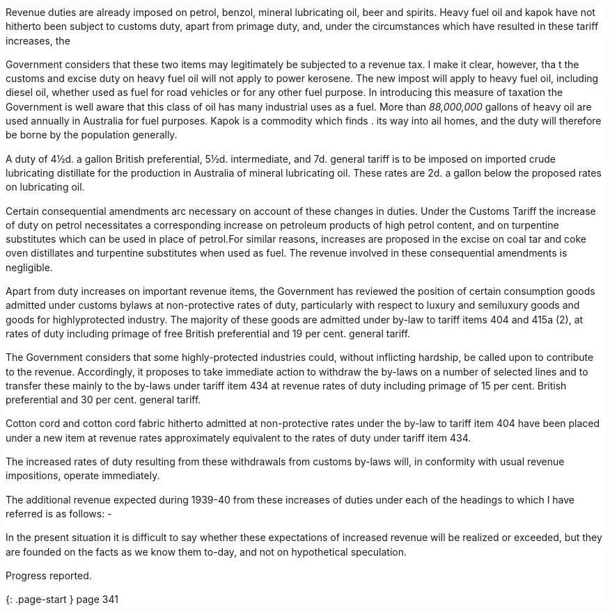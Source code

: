 Revenue duties are already imposed on petrol, benzol, mineral lubricating oil, beer and spirits. Heavy fuel oil and kapok have not hitherto been subject to customs duty, apart from primage duty, and, under the circumstances which have resulted in these tariff increases, the 

Government considers that these two items may legitimately be subjected to a revenue tax. I make it clear, however, tha t the customs and excise duty on heavy fuel oil will not apply to power kerosene. The new impost will apply to heavy fuel oil, including diesel oil, whether used as fuel for road vehicles or for any other fuel purpose. In introducing this measure of taxation the Government is well aware that this class of oil has many industrial uses as a fuel. More than  *88,000,000*  gallons of heavy oil are used annually in Australia for fuel purposes. Kapok is a commodity which finds . its way into ail homes, and the duty will therefore be borne by the population generally. 

A duty of 4½d. a gallon British preferential, 5½d. intermediate, and 7d. general tariff is to be imposed on imported crude lubricating distillate for the production in Australia of mineral lubricating oil. These rates are 2d. a gallon below the proposed rates on lubricating oil. 

Certain consequential amendments arc necessary on account of these changes in duties. Under the Customs Tariff the increase of duty on petrol necessitates a corresponding increase on petroleum products of high petrol content, and on turpentine substitutes which can be used in place of petrol.For similar reasons, increases are proposed in the excise on coal tar and coke oven distillates and turpentine substitutes when used as fuel. The revenue involved in these consequential amendments is negligible. 

Apart from duty increases on important revenue items, the Government has reviewed the position of certain consumption goods admitted under customs bylaws at non-protective rates of duty, particularly with respect to luxury and semiluxury goods and goods for highlyprotected industry. The majority of these goods are admitted under by-law to tariff items 404 and 415a (2), at rates of duty including primage of free British preferential and 19 per cent. general tariff. 

The Government considers that some highly-protected industries could, without inflicting hardship, be called upon to contribute to the revenue. Accordingly, it proposes to take immediate action to withdraw the by-laws on a number of selected lines and to transfer these mainly to the by-laws under tariff item 434 at revenue rates of duty including primage of 15 per cent. British preferential and 30 per cent. general tariff. 

Cotton cord and cotton cord fabric hitherto admitted at non-protective rates under the by-law to tariff item 404 have been placed under a new item at revenue rates approximately equivalent to the rates of duty under tariff item 434. 

The increased rates of duty resulting from these withdrawals from customs by-laws will, in conformity with usual revenue impositions, operate immediately. 

The additional revenue expected during 1939-40 from these increases of duties under each of the headings to which I have referred is as follows: - 


<graphic href="161331193909082_29_0.jpg"></graphic>


In the present situation it is difficult to say whether these expectations of increased revenue will be realized or exceeded, but they are founded on the facts as we know them to-day, and not on hypothetical speculation. 

Progress reported. 

{: .page-start }
page 341
